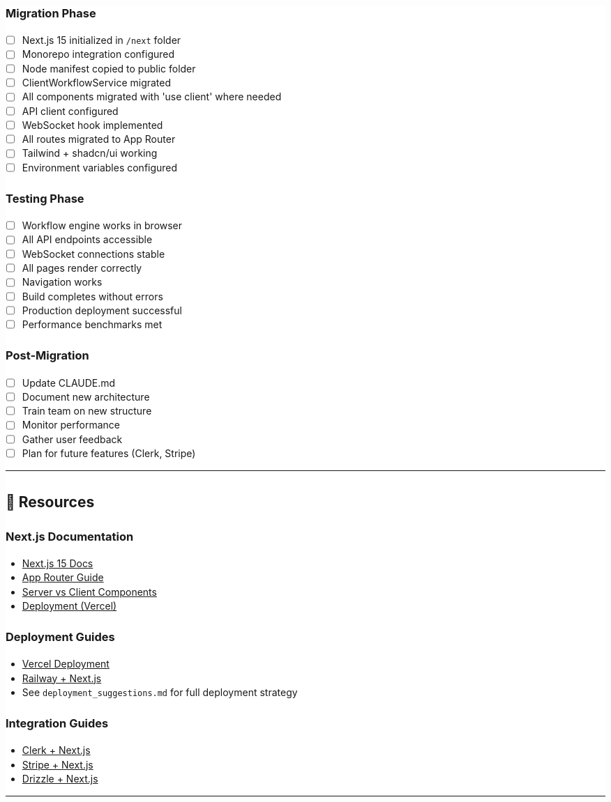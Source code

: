 ### Migration Phase
- [ ] Next.js 15 initialized in `/next` folder
- [ ] Monorepo integration configured
- [ ] Node manifest copied to public folder
- [ ] ClientWorkflowService migrated
- [ ] All components migrated with 'use client' where needed
- [ ] API client configured
- [ ] WebSocket hook implemented
- [ ] All routes migrated to App Router
- [ ] Tailwind + shadcn/ui working
- [ ] Environment variables configured

### Testing Phase
- [ ] Workflow engine works in browser
- [ ] All API endpoints accessible
- [ ] WebSocket connections stable
- [ ] All pages render correctly
- [ ] Navigation works
- [ ] Build completes without errors
- [ ] Production deployment successful
- [ ] Performance benchmarks met

### Post-Migration
- [ ] Update CLAUDE.md
- [ ] Document new architecture
- [ ] Train team on new structure
- [ ] Monitor performance
- [ ] Gather user feedback
- [ ] Plan for future features (Clerk, Stripe)

---

## 🔗 Resources

### Next.js Documentation
- [Next.js 15 Docs](https://nextjs.org/docs)
- [App Router Guide](https://nextjs.org/docs/app)
- [Server vs Client Components](https://nextjs.org/docs/app/building-your-application/rendering/server-components)
- [Deployment (Vercel)](https://nextjs.org/docs/deployment)

### Deployment Guides
- [Vercel Deployment](https://vercel.com/docs)
- [Railway + Next.js](https://docs.railway.app/guides/nextjs)
- See `deployment_suggestions.md` for full deployment strategy

### Integration Guides
- [Clerk + Next.js](https://clerk.com/docs/quickstarts/nextjs)
- [Stripe + Next.js](https://stripe.com/docs/payments/quickstart)
- [Drizzle + Next.js](https://orm.drizzle.team/docs/get-started-postgresql)

---